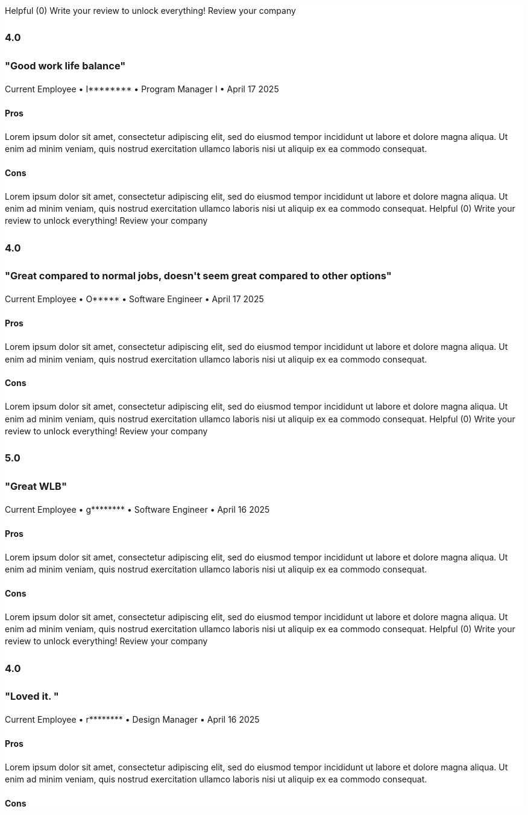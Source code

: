 Helpful (0)
Write your review to unlock everything!
Review your company
### 4.0
###  "Good work life balance" 
Current Employee • I******** • Program Manager I • April 17 2025
####  Pros 
Lorem ipsum dolor sit amet, consectetur adipiscing elit, sed do eiusmod tempor incididunt ut labore et dolore magna aliqua. Ut enim ad minim veniam, quis nostrud exercitation ullamco laboris nisi ut aliquip ex ea commodo consequat.
####  Cons 
Lorem ipsum dolor sit amet, consectetur adipiscing elit, sed do eiusmod tempor incididunt ut labore et dolore magna aliqua. Ut enim ad minim veniam, quis nostrud exercitation ullamco laboris nisi ut aliquip ex ea commodo consequat.
Helpful (0)
Write your review to unlock everything!
Review your company
### 4.0
###  "Great compared to normal jobs, doesn't seem great compared to other options" 
Current Employee • O***** • Software Engineer • April 17 2025
####  Pros 
Lorem ipsum dolor sit amet, consectetur adipiscing elit, sed do eiusmod tempor incididunt ut labore et dolore magna aliqua. Ut enim ad minim veniam, quis nostrud exercitation ullamco laboris nisi ut aliquip ex ea commodo consequat.
####  Cons 
Lorem ipsum dolor sit amet, consectetur adipiscing elit, sed do eiusmod tempor incididunt ut labore et dolore magna aliqua. Ut enim ad minim veniam, quis nostrud exercitation ullamco laboris nisi ut aliquip ex ea commodo consequat.
Helpful (0)
Write your review to unlock everything!
Review your company
### 5.0
###  "Great WLB" 
Current Employee • g******** • Software Engineer • April 16 2025
####  Pros 
Lorem ipsum dolor sit amet, consectetur adipiscing elit, sed do eiusmod tempor incididunt ut labore et dolore magna aliqua. Ut enim ad minim veniam, quis nostrud exercitation ullamco laboris nisi ut aliquip ex ea commodo consequat.
####  Cons 
Lorem ipsum dolor sit amet, consectetur adipiscing elit, sed do eiusmod tempor incididunt ut labore et dolore magna aliqua. Ut enim ad minim veniam, quis nostrud exercitation ullamco laboris nisi ut aliquip ex ea commodo consequat.
Helpful (0)
Write your review to unlock everything!
Review your company
### 4.0
###  "Loved it. " 
Current Employee • r******** • Design Manager • April 16 2025
####  Pros 
Lorem ipsum dolor sit amet, consectetur adipiscing elit, sed do eiusmod tempor incididunt ut labore et dolore magna aliqua. Ut enim ad minim veniam, quis nostrud exercitation ullamco laboris nisi ut aliquip ex ea commodo consequat.
####  Cons 